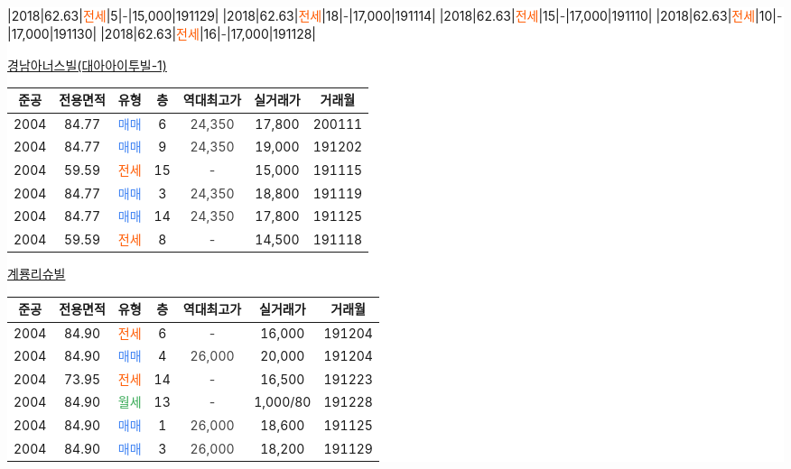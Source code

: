 |2018|62.63|<span style="color:#ff5a00">전세</span>|5|<span style="color:#444444">-</span>|15,000|191129|
|2018|62.63|<span style="color:#ff5a00">전세</span>|18|<span style="color:#444444">-</span>|17,000|191114|
|2018|62.63|<span style="color:#ff5a00">전세</span>|15|<span style="color:#444444">-</span>|17,000|191110|
|2018|62.63|<span style="color:#ff5a00">전세</span>|10|<span style="color:#444444">-</span>|17,000|191130|
|2018|62.63|<span style="color:#ff5a00">전세</span>|16|<span style="color:#444444">-</span>|17,000|191128|

[경남아너스빌(대아아이투빌-1)](https://search.naver.com/search.naver?query=%EC%B6%A9%EC%B2%AD%EB%82%A8%EB%8F%84+%EC%B2%9C%EC%95%88%EC%8B%9C+%EC%84%9C%EB%B6%81%EA%B5%AC+%EB%91%90%EC%A0%95%EB%8F%99+%EA%B2%BD%EB%82%A8%EC%95%84%EB%84%88%EC%8A%A4%EB%B9%8C%28%EB%8C%80%EC%95%84%EC%95%84%EC%9D%B4%ED%88%AC%EB%B9%8C-1%29)

|준공|전용면적|유형|층|역대최고가|실거래가|거래월|
|:---:|:---:|:---:|:---:|:---:|:---:|:---:|
|2004|84.77|<span style="color:#4285f3">매매</span>|6|<span style="color:#444444">24,350</span>|17,800|200111|
|2004|84.77|<span style="color:#4285f3">매매</span>|9|<span style="color:#444444">24,350</span>|19,000|191202|
|2004|59.59|<span style="color:#ff5a00">전세</span>|15|<span style="color:#444444">-</span>|15,000|191115|
|2004|84.77|<span style="color:#4285f3">매매</span>|3|<span style="color:#444444">24,350</span>|18,800|191119|
|2004|84.77|<span style="color:#4285f3">매매</span>|14|<span style="color:#444444">24,350</span>|17,800|191125|
|2004|59.59|<span style="color:#ff5a00">전세</span>|8|<span style="color:#444444">-</span>|14,500|191118|

[계룡리슈빌](https://search.naver.com/search.naver?query=%EC%B6%A9%EC%B2%AD%EB%82%A8%EB%8F%84+%EC%B2%9C%EC%95%88%EC%8B%9C+%EC%84%9C%EB%B6%81%EA%B5%AC+%EB%91%90%EC%A0%95%EB%8F%99+%EA%B3%84%EB%A3%A1%EB%A6%AC%EC%8A%88%EB%B9%8C)

|준공|전용면적|유형|층|역대최고가|실거래가|거래월|
|:---:|:---:|:---:|:---:|:---:|:---:|:---:|
|2004|84.90|<span style="color:#ff5a00">전세</span>|6|<span style="color:#444444">-</span>|16,000|191204|
|2004|84.90|<span style="color:#4285f3">매매</span>|4|<span style="color:#444444">26,000</span>|20,000|191204|
|2004|73.95|<span style="color:#ff5a00">전세</span>|14|<span style="color:#444444">-</span>|16,500|191223|
|2004|84.90|<span style="color:#34a853">월세</span>|13|<span style="color:#444444">-</span>|1,000/80|191228|
|2004|84.90|<span style="color:#4285f3">매매</span>|1|<span style="color:#444444">26,000</span>|18,600|191125|
|2004|84.90|<span style="color:#4285f3">매매</span>|3|<span style="color:#444444">26,000</span>|18,200|191129|


<script async src="//pagead2.googlesyndication.com/pagead/js/adsbygoogle.js"></script>

<ins class="adsbygoogle"
     style="display:block"
     data-ad-client="ca-pub-1142216861245946"
     data-ad-slot="4805727019"
     data-ad-format="auto"
     data-full-width-responsive="true"></ins>
<script>
(adsbygoogle = window.adsbygoogle || []).push({});
</script>
